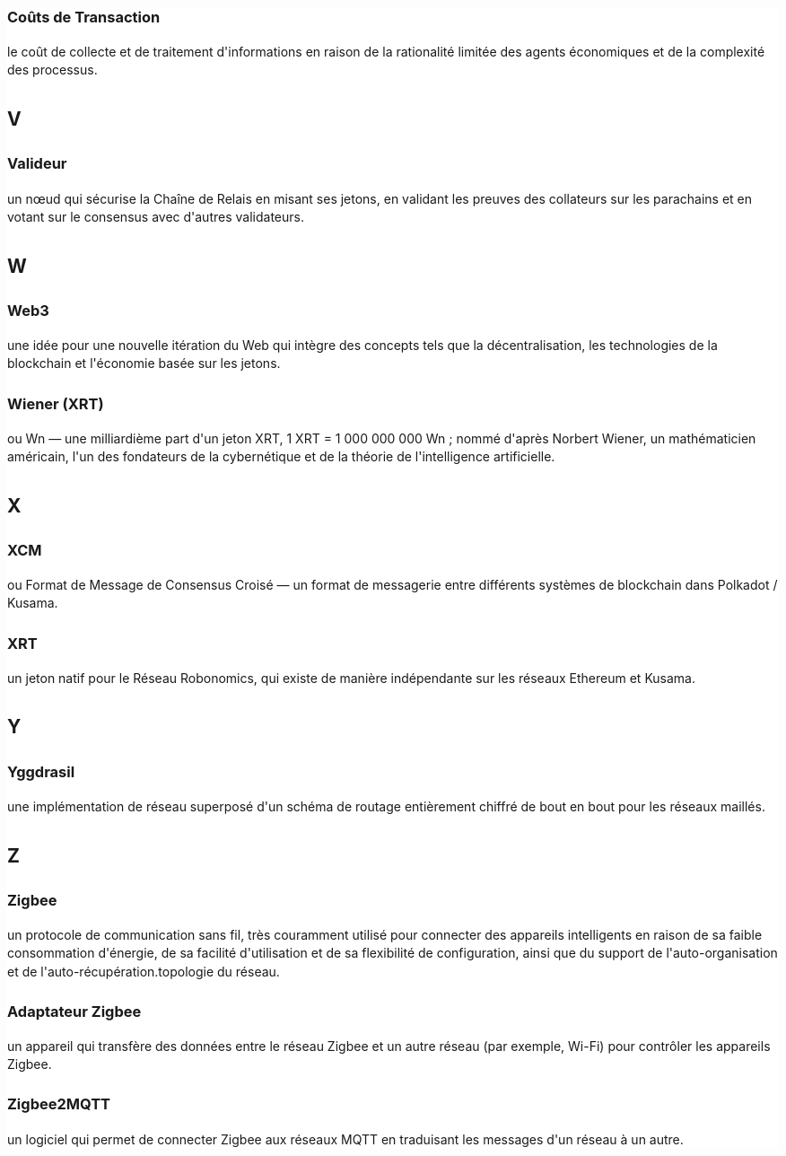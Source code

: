 ### Coûts de Transaction
le coût de collecte et de traitement d'informations en raison de la rationalité limitée des agents économiques et de la complexité des processus.


## V

### Valideur
un nœud qui sécurise la Chaîne de Relais en misant ses jetons, en validant les preuves des collateurs sur les parachains et en votant sur le consensus avec d'autres validateurs.


## W

### Web3
une idée pour une nouvelle itération du Web qui intègre des concepts tels que la décentralisation, les technologies de la blockchain et l'économie basée sur les jetons.

### Wiener (XRT)
ou Wn — une milliardième part d'un jeton XRT, 1 XRT = 1 000 000 000 Wn ; nommé d'après Norbert Wiener, un mathématicien américain, l'un des fondateurs de la cybernétique et de la théorie de l'intelligence artificielle.


## X

### XCM
ou Format de Message de Consensus Croisé — un format de messagerie entre différents systèmes de blockchain dans Polkadot / Kusama.

### XRT
un jeton natif pour le Réseau Robonomics, qui existe de manière indépendante sur les réseaux Ethereum et Kusama.


## Y

### Yggdrasil
une implémentation de réseau superposé d'un schéma de routage entièrement chiffré de bout en bout pour les réseaux maillés.


## Z

### Zigbee
un protocole de communication sans fil, très couramment utilisé pour connecter des appareils intelligents en raison de sa faible consommation d'énergie, de sa facilité d'utilisation et de sa flexibilité de configuration, ainsi que du support de l'auto-organisation et de l'auto-récupération.topologie du réseau.

### Adaptateur Zigbee
un appareil qui transfère des données entre le réseau Zigbee et un autre réseau (par exemple, Wi-Fi) pour contrôler les appareils Zigbee.

### Zigbee2MQTT
un logiciel qui permet de connecter Zigbee aux réseaux MQTT en traduisant les messages d'un réseau à un autre.